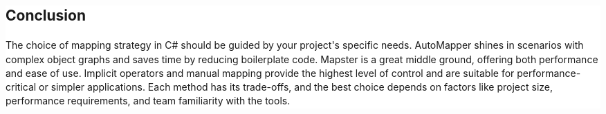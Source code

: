 ## Conclusion

The choice of mapping strategy in C# should be guided by your project's specific needs. AutoMapper shines in scenarios with complex object graphs and saves time by reducing boilerplate code. Mapster is a great middle ground, offering both performance and ease of use. Implicit operators and manual mapping provide the highest level of control and are suitable for performance-critical or simpler applications. Each method has its trade-offs, and the best choice depends on factors like project size, performance requirements, and team familiarity with the tools.